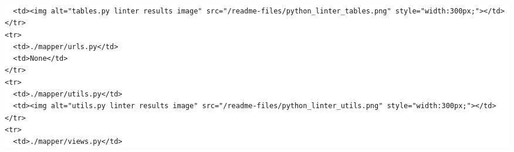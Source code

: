       <td><img alt="tables.py linter results image" src="/readme-files/python_linter_tables.png" style="width:300px;"></td>
    </tr>
    <tr>
      <td>./mapper/urls.py</td>
      <td>None</td>
    </tr>
    <tr>
      <td>./mapper/utils.py</td>
      <td><img alt="utils.py linter results image" src="/readme-files/python_linter_utils.png" style="width:300px;"></td>
    </tr>
    <tr>
      <td>./mapper/views.py</td>